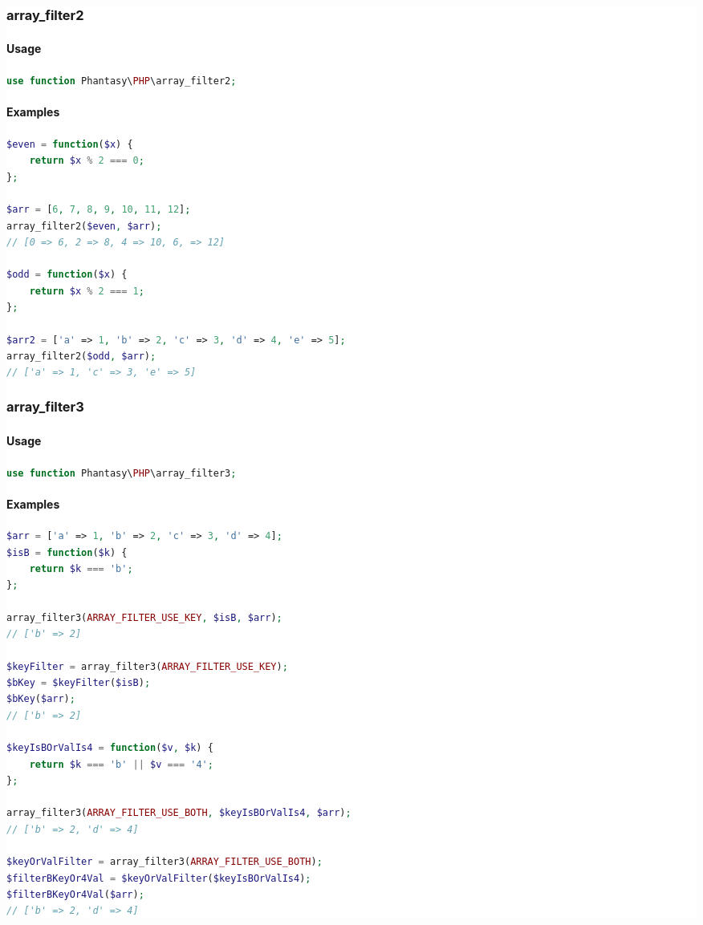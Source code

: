 ```php
```

### array_filter2
#### Usage

```php
use function Phantasy\PHP\array_filter2;
```

#### Examples
```php
$even = function($x) {
    return $x % 2 === 0;
};

$arr = [6, 7, 8, 9, 10, 11, 12];
array_filter2($even, $arr);
// [0 => 6, 2 => 8, 4 => 10, 6, => 12]

$odd = function($x) {
    return $x % 2 === 1;
};

$arr2 = ['a' => 1, 'b' => 2, 'c' => 3, 'd' => 4, 'e' => 5];
array_filter2($odd, $arr);
// ['a' => 1, 'c' => 3, 'e' => 5]
```

### array_filter3
#### Usage

```php
use function Phantasy\PHP\array_filter3;
```

#### Examples
```php
$arr = ['a' => 1, 'b' => 2, 'c' => 3, 'd' => 4];
$isB = function($k) {
    return $k === 'b';
};

array_filter3(ARRAY_FILTER_USE_KEY, $isB, $arr);
// ['b' => 2]

$keyFilter = array_filter3(ARRAY_FILTER_USE_KEY);
$bKey = $keyFilter($isB);
$bKey($arr);
// ['b' => 2]

$keyIsBOrValIs4 = function($v, $k) {
    return $k === 'b' || $v === '4';
};

array_filter3(ARRAY_FILTER_USE_BOTH, $keyIsBOrValIs4, $arr);
// ['b' => 2, 'd' => 4]

$keyOrValFilter = array_filter3(ARRAY_FILTER_USE_BOTH);
$filterBKeyOr4Val = $keyOrValFilter($keyIsBOrValIs4);
$filterBKeyOr4Val($arr);
// ['b' => 2, 'd' => 4]
```
